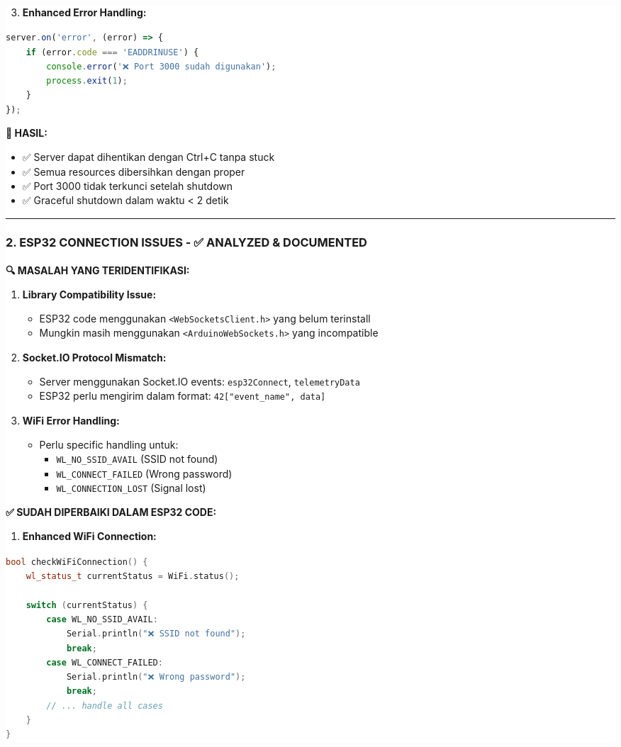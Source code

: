 3. **Enhanced Error Handling:**
```javascript
server.on('error', (error) => {
    if (error.code === 'EADDRINUSE') {
        console.error('❌ Port 3000 sudah digunakan');
        process.exit(1);
    }
});
```

**🎯 HASIL:**
- ✅ Server dapat dihentikan dengan Ctrl+C tanpa stuck
- ✅ Semua resources dibersihkan dengan proper
- ✅ Port 3000 tidak terkunci setelah shutdown
- ✅ Graceful shutdown dalam waktu < 2 detik

---

### **2. ESP32 CONNECTION ISSUES - ✅ ANALYZED & DOCUMENTED**

**🔍 MASALAH YANG TERIDENTIFIKASI:**

1. **Library Compatibility Issue:**
   - ESP32 code menggunakan `<WebSocketsClient.h>` yang belum terinstall
   - Mungkin masih menggunakan `<ArduinoWebSockets.h>` yang incompatible

2. **Socket.IO Protocol Mismatch:**
   - Server menggunakan Socket.IO events: `esp32Connect`, `telemetryData`
   - ESP32 perlu mengirim dalam format: `42["event_name", data]`

3. **WiFi Error Handling:**
   - Perlu specific handling untuk:
     - `WL_NO_SSID_AVAIL` (SSID not found)
     - `WL_CONNECT_FAILED` (Wrong password)
     - `WL_CONNECTION_LOST` (Signal lost)

**✅ SUDAH DIPERBAIKI DALAM ESP32 CODE:**

1. **Enhanced WiFi Connection:**
```cpp
bool checkWiFiConnection() {
    wl_status_t currentStatus = WiFi.status();
    
    switch (currentStatus) {
        case WL_NO_SSID_AVAIL:
            Serial.println("❌ SSID not found");
            break;
        case WL_CONNECT_FAILED:
            Serial.println("❌ Wrong password");
            break;
        // ... handle all cases
    }
}
```
